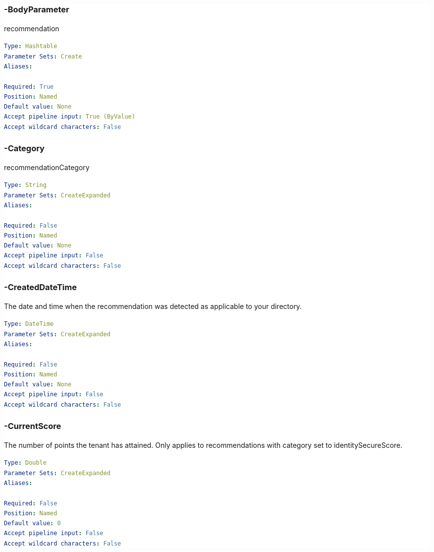 ### -BodyParameter
recommendation

```yaml
Type: Hashtable
Parameter Sets: Create
Aliases:

Required: True
Position: Named
Default value: None
Accept pipeline input: True (ByValue)
Accept wildcard characters: False
```

### -Category
recommendationCategory

```yaml
Type: String
Parameter Sets: CreateExpanded
Aliases:

Required: False
Position: Named
Default value: None
Accept pipeline input: False
Accept wildcard characters: False
```

### -CreatedDateTime
The date and time when the recommendation was detected as applicable to your directory.

```yaml
Type: DateTime
Parameter Sets: CreateExpanded
Aliases:

Required: False
Position: Named
Default value: None
Accept pipeline input: False
Accept wildcard characters: False
```

### -CurrentScore
The number of points the tenant has attained.
Only applies to recommendations with category set to identitySecureScore.

```yaml
Type: Double
Parameter Sets: CreateExpanded
Aliases:

Required: False
Position: Named
Default value: 0
Accept pipeline input: False
Accept wildcard characters: False
```
